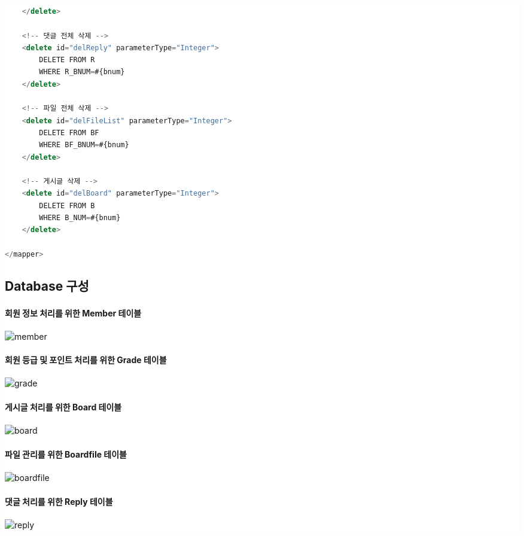 ```javascript
	</delete>
	
	<!-- 댓글 전체 삭제 -->
	<delete id="delReply" parameterType="Integer">
		DELETE FROM R
		WHERE R_BNUM=#{bnum}
	</delete>
	
	<!-- 파일 전체 삭제 -->
	<delete id="delFileList" parameterType="Integer">
		DELETE FROM BF
		WHERE BF_BNUM=#{bnum}
	</delete>
	
	<!-- 게시글 삭제 -->
	<delete id="delBoard" parameterType="Integer">
		DELETE FROM B
		WHERE B_NUM=#{bnum}
	</delete>
	
</mapper>
```
Database 구성
---
#### **회원 정보 처리를 위한 Member 테이블**
![member](https://user-images.githubusercontent.com/26563226/107144461-a8940200-697e-11eb-96a8-025a1bee0f28.JPG)
#### **회원 등급 및 포인트 처리를 위한 Grade 테이블**
![grade](https://user-images.githubusercontent.com/26563226/107144467-adf14c80-697e-11eb-9fef-2a71549816cf.JPG)
#### **게시글 처리를 위한 Board 테이블**
![board](https://user-images.githubusercontent.com/26563226/107144463-aa5dc580-697e-11eb-94d6-c65afc134a8c.JPG)
#### **파일 관리를 위한 Boardfile 테이블**
![boardfile](https://user-images.githubusercontent.com/26563226/107144465-ab8ef280-697e-11eb-86cc-4ba9a8697cd8.JPG)
#### **댓글 처리를 위한 Reply 테이블**
![reply](https://user-images.githubusercontent.com/26563226/107144468-afbb1000-697e-11eb-8348-3afddcf49a71.JPG)
